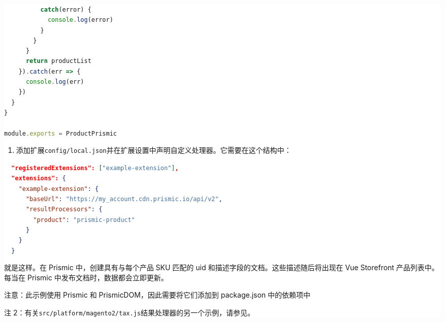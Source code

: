 ```js
          catch(error) {
            console.log(error)
          }
        }
      }
      return productList
    }).catch(err => {
      console.log(err)
    })
  }
}

module.exports = ProductPrismic
```

1. 添加扩展`config/local.json`并在扩展设置中声明自定义处理器。它需要在这个结构中：

```json
  "registeredExtensions": ["example-extension"],
  "extensions": {
    "example-extension": {
      "baseUrl": "https://my_account.cdn.prismic.io/api/v2",
      "resultProcessors": {
        "product": "prismic-product"
      }
    }
  }
```

就是这样。在 Prismic 中，创建具有与每个产品 SKU 匹配的 uid 和描述字段的文档。这些描述随后将出现在 Vue Storefront 产品列表中。每当在 Prismic 中发布文档时，数据都会立即更新。

注意：此示例使用 Prismic 和 PrismicDOM，因此需要将它们添加到 package.json 中的依赖项中

注 2：有关`src/platform/magento2/tax.js`结果处理器的另一个示例，请参见。